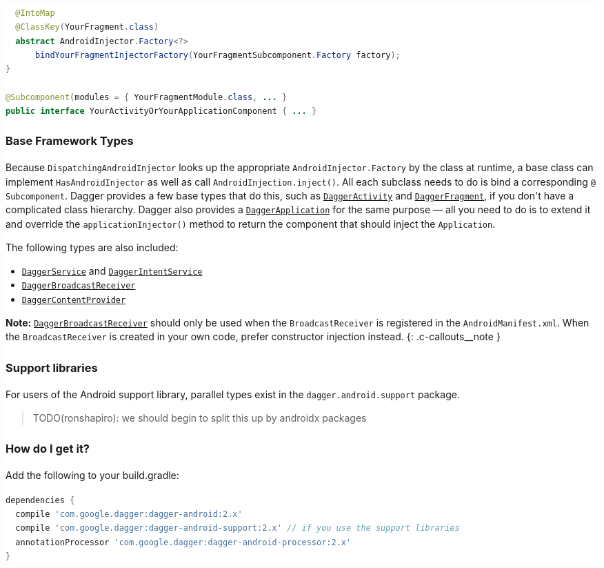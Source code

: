 ```java
  @IntoMap
  @ClassKey(YourFragment.class)
  abstract AndroidInjector.Factory<?>
      bindYourFragmentInjectorFactory(YourFragmentSubcomponent.Factory factory);
}

@Subcomponent(modules = { YourFragmentModule.class, ... }
public interface YourActivityOrYourApplicationComponent { ... }
```

### Base Framework Types

Because `DispatchingAndroidInjector` looks up the appropriate
`AndroidInjector.Factory` by the class at runtime, a base class can implement
`HasAndroidInjector` as well as call `AndroidInjection.inject()`. All each
subclass needs to do is bind a corresponding `@Subcomponent`. Dagger provides a
few base types that do this, such as [`DaggerActivity`] and [`DaggerFragment`],
if you don't have a complicated class hierarchy. Dagger also provides a
[`DaggerApplication`] for the same purpose — all you need to do is to extend it
and override the `applicationInjector()` method to return the component that
should inject the `Application`.

The following types are also included:
  - [`DaggerService`] and [`DaggerIntentService`]
  - [`DaggerBroadcastReceiver`]
  - [`DaggerContentProvider`]

**Note:** [`DaggerBroadcastReceiver`] should only be used when the
`BroadcastReceiver` is registered in the `AndroidManifest.xml`. When the
`BroadcastReceiver` is created in your own code, prefer constructor injection
instead.
{: .c-callouts__note }

### Support libraries

For users of the Android support library, parallel types exist in the
`dagger.android.support` package.

> TODO(ronshapiro): we should begin to split this up by androidx packages

### How do I get it?

Add the following to your build.gradle:

```groovy
dependencies {
  compile 'com.google.dagger:dagger-android:2.x'
  compile 'com.google.dagger:dagger-android-support:2.x' // if you use the support libraries
  annotationProcessor 'com.google.dagger:dagger-android-processor:2.x'
}
```


<a name="when-to-inject"></a>


[AndroidInjection.inject(Activity)]: https://dagger.dev/api/latest/dagger/android/AndroidInjection.html#inject-android.app.Activity-
[AndroidInjector]: https://dagger.dev/api/latest/dagger/android/AndroidInjector.html
[AndroidInjector.Factory]: https://dagger.dev/api/latest/dagger/android/AndroidInjector.Factory.html
[android-performance]: http://developer.android.com/training/best-performance.html
[`AndroidInjectionModule`]: https://dagger.dev/api/latest/dagger/android/AndroidInjectionModule.html
[`@ContributesAndroidInjector`]: https://dagger.dev/api/latest/dagger/android/ContributesAndroidInjector.html
[`dagger.android`]: https://dagger.dev/api/latest/dagger/android/package-summary.html
[`DaggerActivity`]: https://dagger.dev/api/latest/dagger/android/DaggerActivity.html
[`DaggerApplication`]: https://dagger.dev/api/latest/dagger/android/DaggerApplication.html
[`DaggerBroadcastReceiver`]: https://dagger.dev/api/latest/dagger/android/DaggerBroadcastReceiver.html
[`DaggerContentProvider`]: https://dagger.dev/api/latest/dagger/android/DaggerContentProvider.html
[`DaggerFragment`]: https://dagger.dev/api/latest/dagger/android/support/DaggerFragment.html
[`DaggerIntentService`]: https://dagger.dev/api/latest/dagger/android/DaggerIntentService.html
[`DaggerService`]: https://dagger.dev/api/latest/dagger/android/DaggerService.html
[DispatchingAndroidInjector]: https://dagger.dev/api/latest/dagger/android/DispatchingAndroidInjector.html
[effective-java]: https://books.google.com/books?id=ka2VUBqHiWkC
[ErrorProne]: https://github.com/google/error-prone
[`HasAndroidInjector`]: https://dagger.dev/api/latest/dagger/android/HasAndroidInjector.html
[ProGuard]: http://proguard.sourceforge.net/